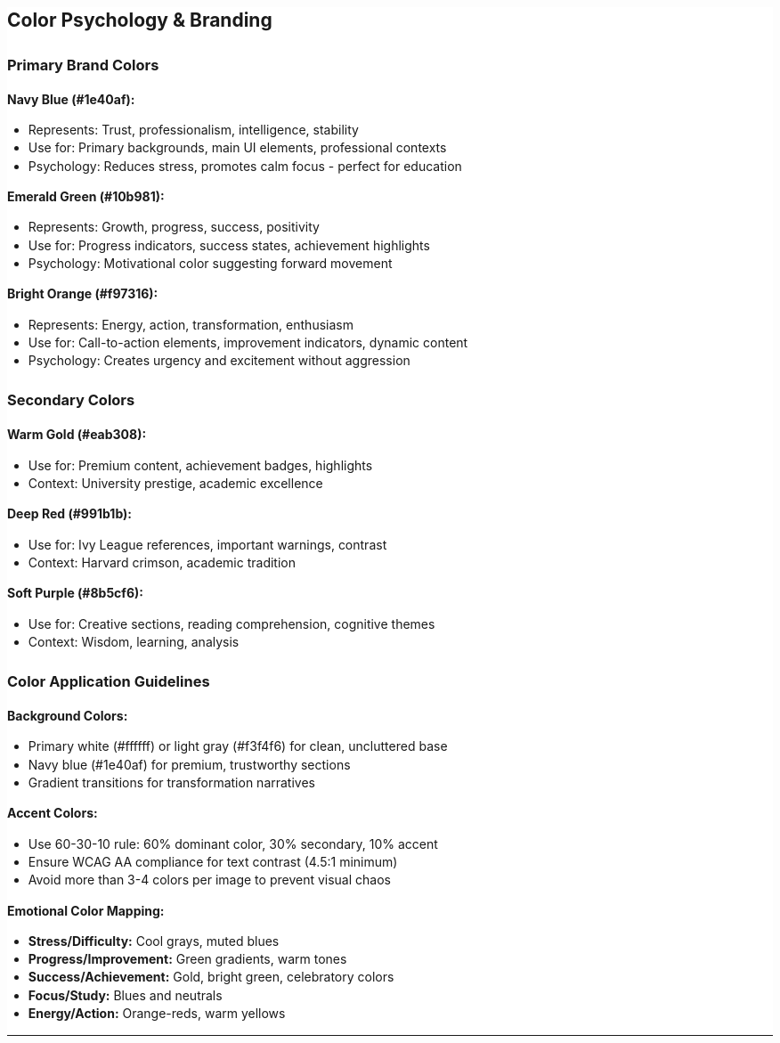 
## Color Psychology & Branding

### Primary Brand Colors

**Navy Blue (#1e40af):**
- Represents: Trust, professionalism, intelligence, stability
- Use for: Primary backgrounds, main UI elements, professional contexts
- Psychology: Reduces stress, promotes calm focus - perfect for education

**Emerald Green (#10b981):**
- Represents: Growth, progress, success, positivity
- Use for: Progress indicators, success states, achievement highlights
- Psychology: Motivational color suggesting forward movement

**Bright Orange (#f97316):**
- Represents: Energy, action, transformation, enthusiasm
- Use for: Call-to-action elements, improvement indicators, dynamic content
- Psychology: Creates urgency and excitement without aggression

### Secondary Colors

**Warm Gold (#eab308):**
- Use for: Premium content, achievement badges, highlights
- Context: University prestige, academic excellence

**Deep Red (#991b1b):**
- Use for: Ivy League references, important warnings, contrast
- Context: Harvard crimson, academic tradition

**Soft Purple (#8b5cf6):**
- Use for: Creative sections, reading comprehension, cognitive themes
- Context: Wisdom, learning, analysis

### Color Application Guidelines

**Background Colors:**
- Primary white (#ffffff) or light gray (#f3f4f6) for clean, uncluttered base
- Navy blue (#1e40af) for premium, trustworthy sections
- Gradient transitions for transformation narratives

**Accent Colors:**
- Use 60-30-10 rule: 60% dominant color, 30% secondary, 10% accent
- Ensure WCAG AA compliance for text contrast (4.5:1 minimum)
- Avoid more than 3-4 colors per image to prevent visual chaos

**Emotional Color Mapping:**
- **Stress/Difficulty:** Cool grays, muted blues
- **Progress/Improvement:** Green gradients, warm tones
- **Success/Achievement:** Gold, bright green, celebratory colors
- **Focus/Study:** Blues and neutrals
- **Energy/Action:** Orange-reds, warm yellows

---
